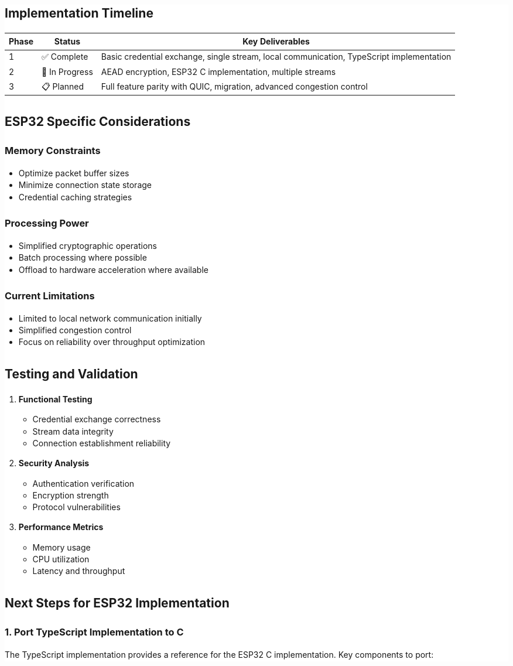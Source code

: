 ## Implementation Timeline

| Phase | Status | Key Deliverables |
|-------|--------|------------------|
| 1     | ✅ Complete | Basic credential exchange, single stream, local communication, TypeScript implementation |
| 2     | 🚧 In Progress | AEAD encryption, ESP32 C implementation, multiple streams |
| 3     | 📋 Planned | Full feature parity with QUIC, migration, advanced congestion control |

## ESP32 Specific Considerations

### Memory Constraints
- Optimize packet buffer sizes
- Minimize connection state storage
- Credential caching strategies

### Processing Power
- Simplified cryptographic operations
- Batch processing where possible
- Offload to hardware acceleration where available

### Current Limitations
- Limited to local network communication initially
- Simplified congestion control
- Focus on reliability over throughput optimization

## Testing and Validation

1. **Functional Testing**
   - Credential exchange correctness
   - Stream data integrity
   - Connection establishment reliability

2. **Security Analysis**
   - Authentication verification
   - Encryption strength
   - Protocol vulnerabilities

3. **Performance Metrics**
   - Memory usage
   - CPU utilization
   - Latency and throughput

## Next Steps for ESP32 Implementation

### 1. Port TypeScript Implementation to C

The TypeScript implementation provides a reference for the ESP32 C implementation. Key components to port:
